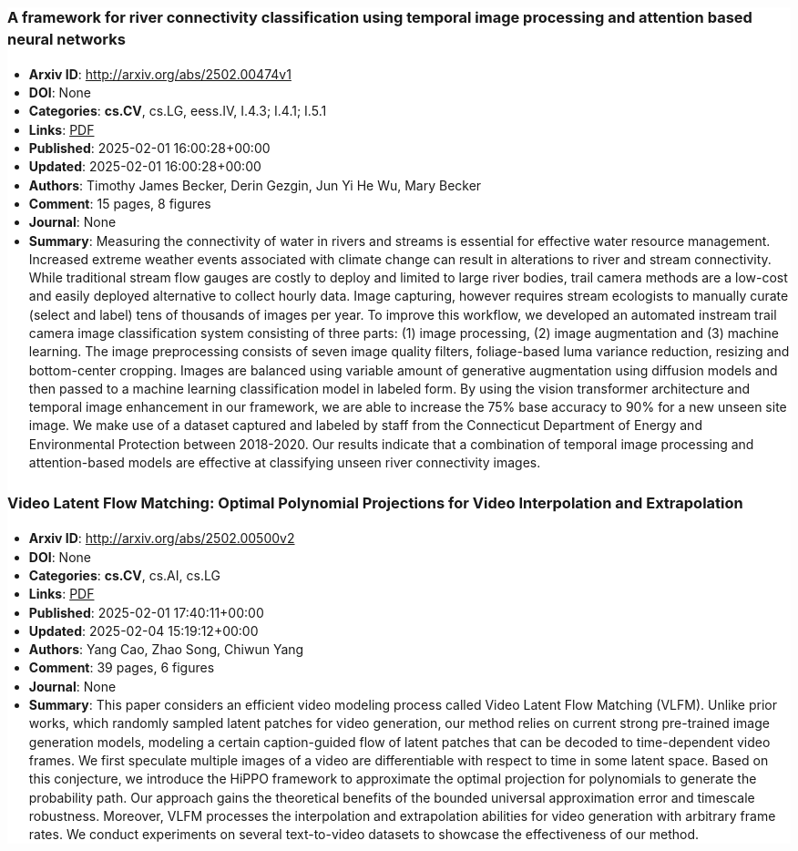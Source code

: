 

### A framework for river connectivity classification using temporal image processing and attention based neural networks
- **Arxiv ID**: http://arxiv.org/abs/2502.00474v1
- **DOI**: None
- **Categories**: **cs.CV**, cs.LG, eess.IV, I.4.3; I.4.1; I.5.1
- **Links**: [PDF](http://arxiv.org/pdf/2502.00474v1)
- **Published**: 2025-02-01 16:00:28+00:00
- **Updated**: 2025-02-01 16:00:28+00:00
- **Authors**: Timothy James Becker, Derin Gezgin, Jun Yi He Wu, Mary Becker
- **Comment**: 15 pages, 8 figures
- **Journal**: None
- **Summary**: Measuring the connectivity of water in rivers and streams is essential for effective water resource management. Increased extreme weather events associated with climate change can result in alterations to river and stream connectivity. While traditional stream flow gauges are costly to deploy and limited to large river bodies, trail camera methods are a low-cost and easily deployed alternative to collect hourly data. Image capturing, however requires stream ecologists to manually curate (select and label) tens of thousands of images per year. To improve this workflow, we developed an automated instream trail camera image classification system consisting of three parts: (1) image processing, (2) image augmentation and (3) machine learning. The image preprocessing consists of seven image quality filters, foliage-based luma variance reduction, resizing and bottom-center cropping. Images are balanced using variable amount of generative augmentation using diffusion models and then passed to a machine learning classification model in labeled form. By using the vision transformer architecture and temporal image enhancement in our framework, we are able to increase the 75% base accuracy to 90% for a new unseen site image. We make use of a dataset captured and labeled by staff from the Connecticut Department of Energy and Environmental Protection between 2018-2020. Our results indicate that a combination of temporal image processing and attention-based models are effective at classifying unseen river connectivity images.



### Video Latent Flow Matching: Optimal Polynomial Projections for Video Interpolation and Extrapolation
- **Arxiv ID**: http://arxiv.org/abs/2502.00500v2
- **DOI**: None
- **Categories**: **cs.CV**, cs.AI, cs.LG
- **Links**: [PDF](http://arxiv.org/pdf/2502.00500v2)
- **Published**: 2025-02-01 17:40:11+00:00
- **Updated**: 2025-02-04 15:19:12+00:00
- **Authors**: Yang Cao, Zhao Song, Chiwun Yang
- **Comment**: 39 pages, 6 figures
- **Journal**: None
- **Summary**: This paper considers an efficient video modeling process called Video Latent Flow Matching (VLFM). Unlike prior works, which randomly sampled latent patches for video generation, our method relies on current strong pre-trained image generation models, modeling a certain caption-guided flow of latent patches that can be decoded to time-dependent video frames. We first speculate multiple images of a video are differentiable with respect to time in some latent space. Based on this conjecture, we introduce the HiPPO framework to approximate the optimal projection for polynomials to generate the probability path. Our approach gains the theoretical benefits of the bounded universal approximation error and timescale robustness. Moreover, VLFM processes the interpolation and extrapolation abilities for video generation with arbitrary frame rates. We conduct experiments on several text-to-video datasets to showcase the effectiveness of our method.
